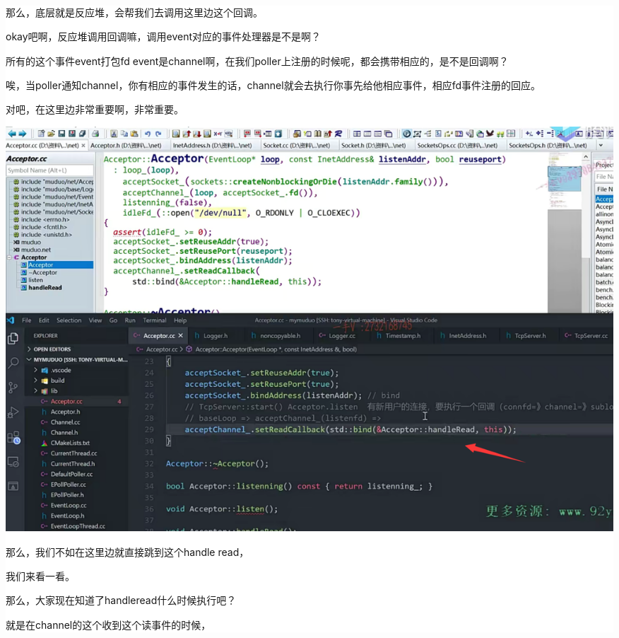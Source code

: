 那么，底层就是反应堆，会帮我们去调用这里边这个回调。

okay吧啊，反应堆调用回调嘛，调用event对应的事件处理器是不是啊？

所有的这个事件event打包fd event是channel啊，在我们poller上注册的时候呢，都会携带相应的，是不是回调啊？

唉，当poller通知channel，你有相应的事件发生的话，channel就会去执行你事先给他相应事件，相应fd事件注册的回应。

对吧，在这里边非常重要啊，非常重要。

![image-20230728030954404](image/image-20230728030954404.png)





那么，我们不如在这里边就直接跳到这个handle read，

我们来看一看。

那么，大家现在知道了handleread什么时候执行吧？

就是在channel的这个收到这个读事件的时候，
